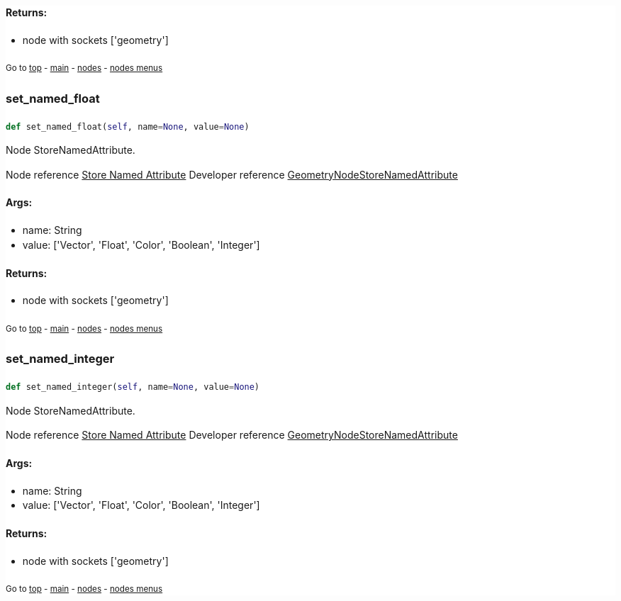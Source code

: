#### Returns:
- node with sockets ['geometry']



<sub>Go to [top](#class-Collection) - [main](../index.md) - [nodes](nodes.md) - [nodes menus](nodes_menus.md)</sub>

### set_named_float

```python
def set_named_float(self, name=None, value=None)
```

 Node StoreNamedAttribute.

Node reference [Store Named Attribute](https://docs.blender.org/manual/en/latest/modeling/geometry_nodes/attribute/store_named_attribute.html)
Developer reference [GeometryNodeStoreNamedAttribute](https://docs.blender.org/api/current/bpy.types.GeometryNodeStoreNamedAttribute.html)

#### Args:
- name: String
- value: ['Vector', 'Float', 'Color', 'Boolean', 'Integer']

#### Returns:
- node with sockets ['geometry']



<sub>Go to [top](#class-Collection) - [main](../index.md) - [nodes](nodes.md) - [nodes menus](nodes_menus.md)</sub>

### set_named_integer

```python
def set_named_integer(self, name=None, value=None)
```

 Node StoreNamedAttribute.

Node reference [Store Named Attribute](https://docs.blender.org/manual/en/latest/modeling/geometry_nodes/attribute/store_named_attribute.html)
Developer reference [GeometryNodeStoreNamedAttribute](https://docs.blender.org/api/current/bpy.types.GeometryNodeStoreNamedAttribute.html)

#### Args:
- name: String
- value: ['Vector', 'Float', 'Color', 'Boolean', 'Integer']

#### Returns:
- node with sockets ['geometry']



<sub>Go to [top](#class-Collection) - [main](../index.md) - [nodes](nodes.md) - [nodes menus](nodes_menus.md)</sub>
